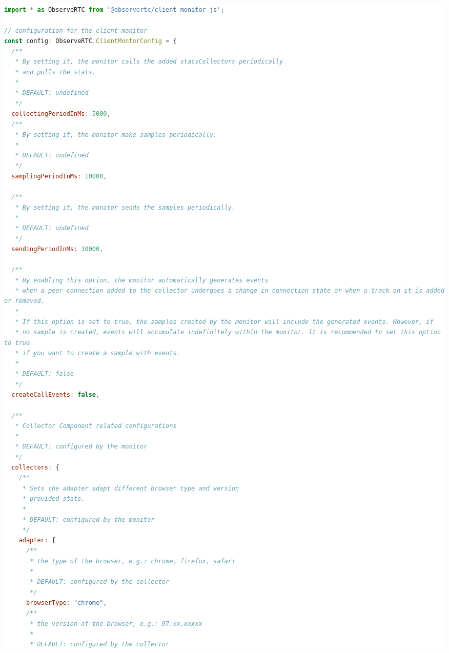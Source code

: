 ```javascript
import * as ObserveRTC from '@observertc/client-monitor-js';

// configuration for the client-monitor
const config: ObserveRTC.ClientMontorConfig = {
  /**
   * By setting it, the monitor calls the added statsCollectors periodically
   * and pulls the stats.
   * 
   * DEFAULT: undefined
   */
  collectingPeriodInMs: 5000,
  /**
   * By setting it, the monitor make samples periodically.
   * 
   * DEFAULT: undefined
   */
  samplingPeriodInMs: 10000,

  /**
   * By setting it, the monitor sends the samples periodically.
   * 
   * DEFAULT: undefined
   */
  sendingPeriodInMs: 10000,

  /**
   * By enabling this option, the monitor automatically generates events
   * when a peer connection added to the collector undergoes a change in connection state or when a track on it is added or removed.
   *
   * If this option is set to true, the samples created by the monitor will include the generated events. However, if
   * no sample is created, events will accumulate indefinitely within the monitor. It is recommended to set this option to true
   * if you want to create a sample with events.
   *
   * DEFAULT: false
   */
  createCallEvents: false,

  /**
   * Collector Component related configurations
   * 
   * DEFAULT: configured by the monitor
   */
  collectors: {
    /**
     * Sets the adapter adapt different browser type and version 
     * provided stats.
     * 
     * DEFAULT: configured by the monitor
     */
    adapter: {
      /**
       * the type of the browser, e.g.: chrome, firefox, safari
       * 
       * DEFAULT: configured by the collector
       */
      browserType: "chrome",
      /**
       * the version of the browser, e.g.: 97.xx.xxxxx
       * 
       * DEFAULT: configured by the collector
```